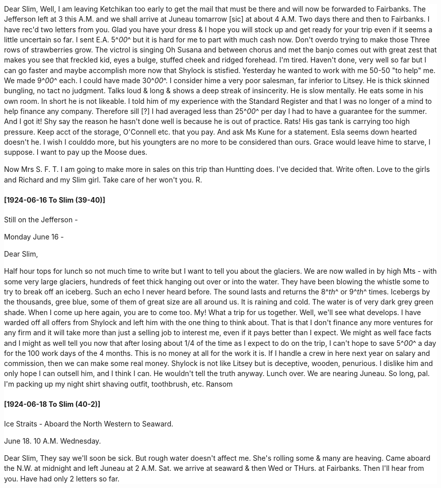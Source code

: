 Dear Slim, Well, I am leaving Ketchikan too early to get the mail that must be there and will now be forwarded to Fairbanks. The Jefferson left at 3 this A.M. and we shall arrive at Juneau tomarrow [sic] at about 4 A.M. Two days there and then to Fairbanks. I have rec'd two letters from you. Glad you have your dress & I hope you will stock up and get ready for your trip even if it seems a little uncertain so far. I sent E.A. 5^*00*^ but it is hard for me to part with much cash now. Don't overdo trying to make those Three rows of strawberries grow. The victrol is singing Oh Susana and between chorus and met the banjo comes out with great zest that makes you see that freckled kid, eyes a bulge, stuffed cheek and ridged forehead. I'm tired. Haven't done, very well so far but I can go faster and maybe accomplish more now that Shylock is stisfied. Yesterday he wanted to work with me 50-50 "to help" me. We made 9^*00*^ each. I could have made 30^*00*^. I consider hime a very poor salesman, far inferior to Litsey. He is thick skinned bungling, no tact no judgment. Talks loud & long & shows a deep streak of insincerity. He is slow mentally. He eats some in his own room. In short he is not likeable. I told him of my experience with the Standard Register and that I was no longer of a mind to help finance any company. Therefore sill [?] I had averaged less than 25^*00*^ per day I had to have a guarantee for the summer. And I got it! Shy say the reason he hasn't done well is because he is out of practice. Rats! His gas tank is carrying too high pressure. Keep acct of the storage, O'Connell etc. that you pay. And ask Ms Kune for a statement. Esla seems down hearted doesn't he. I wish I coulddo more, but his youngters are no more to be considered than ours. Grace would leave hime to starve, I suppose. I want to pay up the Moose dues.

Now Mrs S. F. T. I am going to make more in sales on this trip than Huntting does. I've decided that. Write often. Love to the girls and Richard and my Slim girl. Take care of her won't you. R.

#### [1924-06-16 To Slim (39-40)]

Still on the Jefferson -

Monday June 16 -

Dear Slim,

Half hour tops for lunch so not much time to write but I want to tell you about the glaciers. We are now walled in by high Mts - with some very large glaciers, hundreds of feet thick hanging out over or into the water. They have been blowing the whistle some to try to break off an iceberg. Such an echo I never heard before. The sound lasts and returns the 8^*th*^ or 9^*th*^ times. Icebergs by the thousands, gree blue, some of them of great size are all around us. It is raining and cold. The water is of very dark grey green shade. When I come up here again, you are to come too. My! What a trip for us together. Well, we'll see what develops. I have warded off all offers from Shylock and left him with the one thing to think about. That is that I don't finance any more ventures for any firm and it will take more than just a selling job to interest me, even if it pays better than I expect. We might as well face facts and I might as well tell you now that after losing about 1/4 of the time as I expect to do on the trip, I can't hope to save 5^*00*^ a day for the 100 work days of the 4 months. This is no money at all for the work it is. If I handle a crew in here next year on salary and commission, then we can make some real money. Shylock is not like Litsey but is deceptive, wooden, penurious. I dislike him and only hope I can outsell him, and I think I can. He wouldn't tell the truth anyway. Lunch over. We are nearing Juneau. So long, pal. I'm packing up my night shirt shaving outfit, toothbrush, etc. Ransom

#### [1924-06-18 To Slim (40-2)]

Ice Straits - Aboard the North Western to Seaward.

June 18. 10 A.M. Wednesday.

Dear Slim, They say we'll soon be sick. But rough water doesn't affect me. She's rolling some & many are heaving. Came aboard the N.W. at midnight and left Juneau at 2 A.M. Sat. we arrive at seaward & then Wed or THurs. at Fairbanks. Then I'll hear from you. Have had only 2 letters so far.

